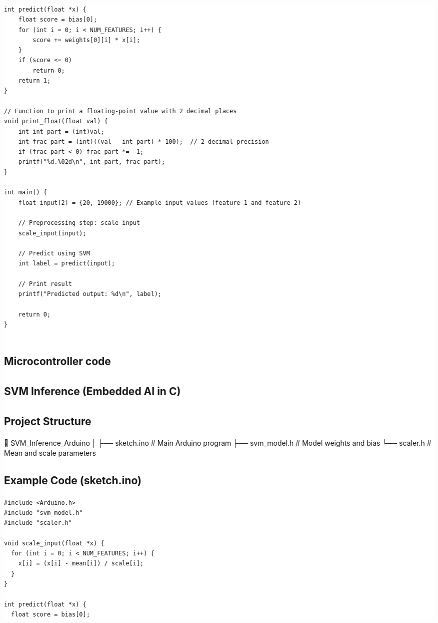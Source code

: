 ```
int predict(float *x) {
    float score = bias[0];
    for (int i = 0; i < NUM_FEATURES; i++) {
        score += weights[0][i] * x[i];
    }
    if (score <= 0)
        return 0;
    return 1;
}

// Function to print a floating-point value with 2 decimal places
void print_float(float val) {
    int int_part = (int)val;
    int frac_part = (int)((val - int_part) * 100);  // 2 decimal precision
    if (frac_part < 0) frac_part *= -1;
    printf("%d.%02d\n", int_part, frac_part);
}

int main() {
    float input[2] = {20, 19000}; // Example input values (feature 1 and feature 2)
    
    // Preprocessing step: scale input
    scale_input(input);
    
    // Predict using SVM
    int label = predict(input);

    // Print result
    printf("Predicted output: %d\n", label);

    return 0;
}


```

## Microcontroller code

## SVM Inference (Embedded AI in C)

## Project Structure
📁 SVM_Inference_Arduino
│
├── sketch.ino          # Main Arduino program
├── svm_model.h         # Model weights and bias
└── scaler.h            # Mean and scale parameters

## Example Code (sketch.ino)
```
#include <Arduino.h>
#include "svm_model.h"
#include "scaler.h"

void scale_input(float *x) {
  for (int i = 0; i < NUM_FEATURES; i++) {
    x[i] = (x[i] - mean[i]) / scale[i];
  }
}

int predict(float *x) {
  float score = bias[0];
```